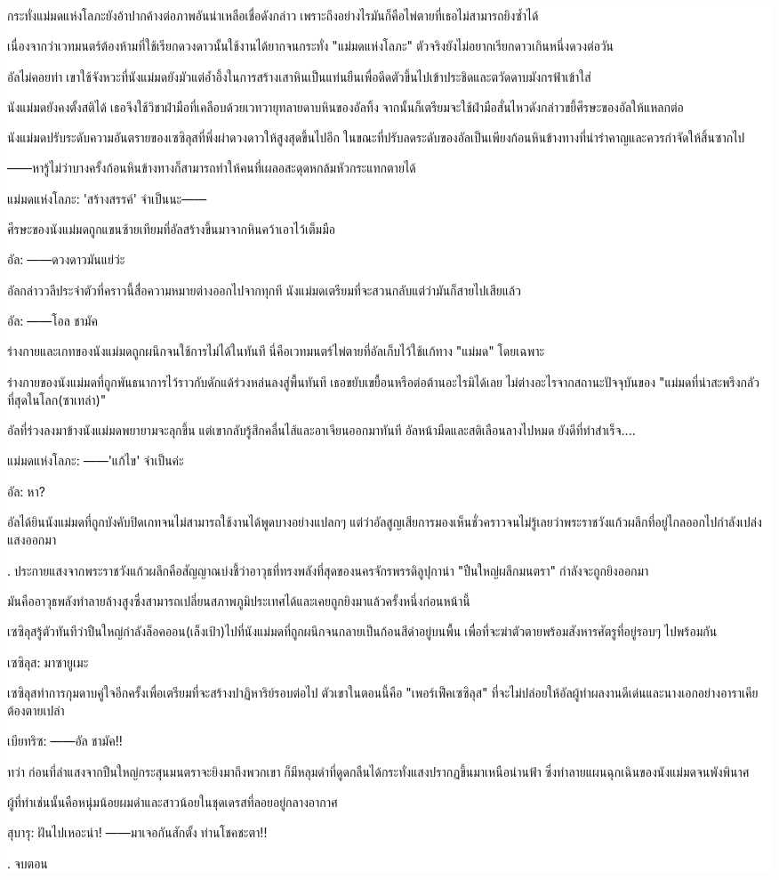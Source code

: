 กระทั่งแม่มดแห่งโลภะยังอ้าปากค้างต่อภาพอันน่าเหลือเชื่อดังกล่าว เพราะถึงอย่างไรมันก็คือไพ่ตายที่เธอไม่สามารถยิงซ้ำได้

เนื่องจากว่าเวทมนตร์ต้องห้ามที่ใช้เรียกดวงดาวนั้นใช้งานได้ยากจนกระทั่ง "แม่มดแห่งโลภะ" ตัวจริงยังไม่อยากเรียกดาวเกินหนึ่งดวงต่อวัน

อัลไม่คอยท่า เขาใช้จังหวะที่นังแม่มดยังมัวแต่อ้ำอึ้งในการสร้างเสาหินเป็นแท่นยืนเพื่อดีดตัวขึ้นไปเข้าประชิดและตวัดดาบมังกรฟ้าเข้าใส่

นังแม่มดยังคงตั้งสติได้ เธอจึงใช้วิชาฝ่ามือที่เคลือบด้วยเวทวายุทลายดาบหินของอัลทิ้ง จากนั้นก็เตรียมจะใช้ฝ่ามือสั่นไหวดังกล่าวขยี้ศีรษะของอัลให้แหลกต่อ

นังแม่มดปรับระดับความอันตรายของเซซิลุสที่พึ่งผ่าดวงดาวให้สูงสุดขึ้นไปอีก ในขณะที่ปรับลดระดับของอัลเป็นเพียงก้อนหินข้างทางที่น่ารำคาญและควรกำจัดให้สิ้นซากไป

――หารู้ไม่ว่าบางครั้งก้อนหินข้างทางก็สามารถทำให้คนที่เผลอสะดุดหกล้มหัวกระแทกตายได้

แม่มดแห่งโลภะ: 'สร้างสรรค์' จำเป็นนะ――

ศีรษะของนังแม่มดถูกแขนซ้ายเทียมที่อัลสร้างขึ้นมาจากหินคว้าเอาไว้เต็มมือ

อัล: ――ดวงดาวมันแย่ว่ะ

อัลกล่าววลีประจำตัวที่คราวนี้สื่อความหมายต่างออกไปจากทุกที นังแม่มดเตรียมที่จะสวนกลับแต่ว่ามันก็สายไปเสียแล้ว

อัล: ――โอล ชามัค

ร่างกายและเกทของนังแม่มดถูกผนึกจนใช้การไม่ได้ในทันที นี่คือเวทมนตร์ไพ่ตายที่อัลเก็บไว้ใช้แก้ทาง "แม่มด" โดยเฉพาะ

ร่างกายของนังแม่มดที่ถูกพันธนาการไว้ราวกับดักแด้ร่วงหล่นลงสู่พื้นทันที เธอขยับเขยื้อนหรือต่อต้านอะไรมิได้เลย ไม่ต่างอะไรจากสถานะปัจจุบันของ "แม่มดที่น่าสะพรึงกลัวที่สุดในโลก(ซาเทล่า)"

อัลที่ร่วงลงมาข้างนังแม่มดพยายามจะลุกขึ้น แต่เขากลับรู้สึกคลื่นไส้และอาเจียนออกมาทันที อัลหน้ามืดและสติเลือนลางไปหมด ยังดีที่ทำสำเร็จ....

แม่มดแห่งโลภะ: ――'แก้ไข' จำเป็นค่ะ

อัล: หา?

อัลได้ยินนังแม่มดที่ถูกบังคับปิดเกทจนไม่สามารถใช้งานได้พูดบางอย่างแปลกๆ แต่ว่าอัลสูญเสียการมองเห็นชั่วคราวจนไม่รู้เลยว่าพระราชวังแก้วผลึกที่อยู่ไกลออกไปกำลังเปล่งแสงออกมา

.
ประกายแสงจากพระราชวังแก้วผลึกคือสัญญาณบ่งชี้ว่าอาวุธที่ทรงพลังที่สุดของนครจักรพรรดิลูปุกาน่า "ปืนใหญ่ผลึกมนตรา" กำลังจะถูกยิงออกมา

มันคืออาวุธพลังทำลายล้างสูงซึ่งสามารถเปลี่ยนสภาพภูมิประเทศได้และเคยถูกยิงมาแล้วครั้งหนึ่งก่อนหน้านี้

เซซิลุสรู้ตัวทันทีว่าปืนใหญ่กำลังล็อคออน(เล็งเป้า)ไปที่นังแม่มดที่ถูกผนึกจนกลายเป็นก้อนสีดำอยู่บนพื้น เพื่อที่จะฆ่าตัวตายพร้อมสังหารศัตรูที่อยู่รอบๆ ไปพร้อมกัน

เซซิลุส: มาซายูเมะ

เซซิลุสทำการกุมดาบคู่ใจอีกครั้งเพื่อเตรียมที่จะสร้างปาฏิหาริย์รอบต่อไป ตัวเขาในตอนนี้คือ "เพอร์เฟ็คเซซิลุส" ที่จะไม่ปล่อยให้อัลผู้ทำผลงานดีเด่นและนางเอกอย่างอาราเคียต้องตายเปล่า

เบียทริซ: ――อัล ชามัค!!

ทว่า ก่อนที่ลำแสงจากปืนใหญ่กระสุนมนตราจะยิงมาถึงพวกเขา ก็มีหลุมดำที่ดูดกลืนได้กระทั่งแสงปรากฏขึ้นมาเหนือน่านฟ้า ซึ่งทำลายแผนฉุกเฉินของนังแม่มดจนพังพินาศ

ผู้ที่ทำเช่นนั้นคือหนุ่มน้อยผมดำและสาวน้อยในชุดเดรสที่ลอยอยู่กลางอากาศ

สุบารุ: ฝันไปเหอะน่า! ――มาเจอกันสักตั้ง ท่านโชคชะตา!!

.
จบตอน